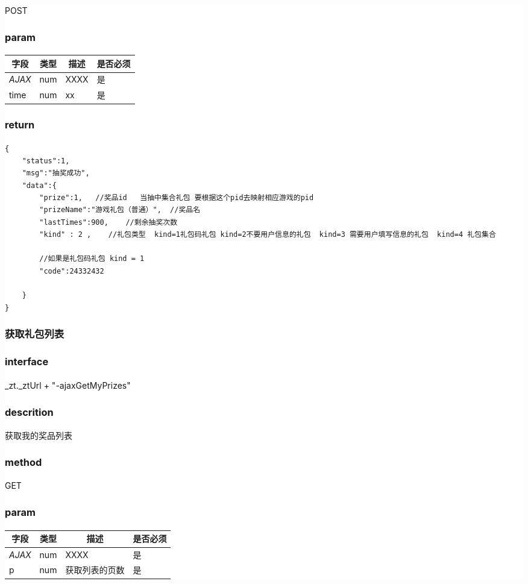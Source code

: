 POST

### param 


字段 | 类型 | 描述 |  是否必须
---|---|---|---
_AJAX_ | num | XXXX | 是
time | num | xx | 是



### return 


```
{
    "status":1,
    "msg":"抽奖成功",
    "data":{
        "prize":1,   //奖品id   当抽中集合礼包 要根据这个pid去映射相应游戏的pid
        "prizeName":"游戏礼包（普通）",  //奖品名
        "lastTimes":900,    //剩余抽奖次数
        "kind" : 2 ,    //礼包类型  kind=1礼包码礼包 kind=2不要用户信息的礼包  kind=3 需要用户填写信息的礼包  kind=4 礼包集合
        
        //如果是礼包码礼包 kind = 1  
        "code":24332432
        
    }
}
```



### 获取礼包列表

### interface  

_zt._ztUrl + "-ajaxGetMyPrizes"

### descrition 

获取我的奖品列表

### method 

GET

### param 


字段 | 类型 | 描述 |  是否必须
---|---|---|---
_AJAX_ | num | XXXX | 是
p | num | 获取列表的页数 | 是
